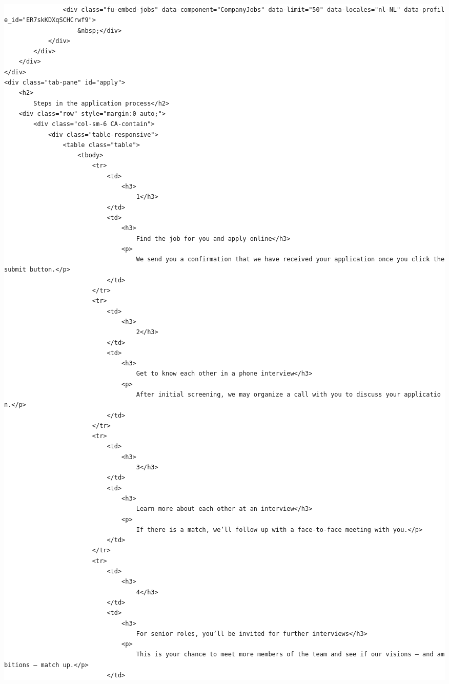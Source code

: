 					<div class="fu-embed-jobs" data-component="CompanyJobs" data-limit="50" data-locales="nl-NL" data-profile_id="ER7skKDXqSCHCrwf9">
						&nbsp;</div>
				</div>
			</div>
		</div>
	</div>
	<div class="tab-pane" id="apply">
		<h2>
			Steps in the application process</h2>
		<div class="row" style="margin:0 auto;">
			<div class="col-sm-6 CA-contain">
				<div class="table-responsive">
					<table class="table">
						<tbody>
							<tr>
								<td>
									<h3>
										1</h3>
								</td>
								<td>
									<h3>
										Find the job for you and apply online</h3>
									<p>
										We send you a confirmation that we have received your application once you click the submit button.</p>
								</td>
							</tr>
							<tr>
								<td>
									<h3>
										2</h3>
								</td>
								<td>
									<h3>
										Get to know each other in a phone interview</h3>
									<p>
										After initial screening, we may organize a call with you to discuss your application.</p>
								</td>
							</tr>
							<tr>
								<td>
									<h3>
										3</h3>
								</td>
								<td>
									<h3>
										Learn more about each other at an interview</h3>
									<p>
										If there is a match, we’ll follow up with a face-to-face meeting with you.</p>
								</td>
							</tr>
							<tr>
								<td>
									<h3>
										4</h3>
								</td>
								<td>
									<h3>
										For senior roles, you’ll be invited for further interviews</h3>
									<p>
										This is your chance to meet more members of the team and see if our visions – and ambitions – match up.</p>
								</td>